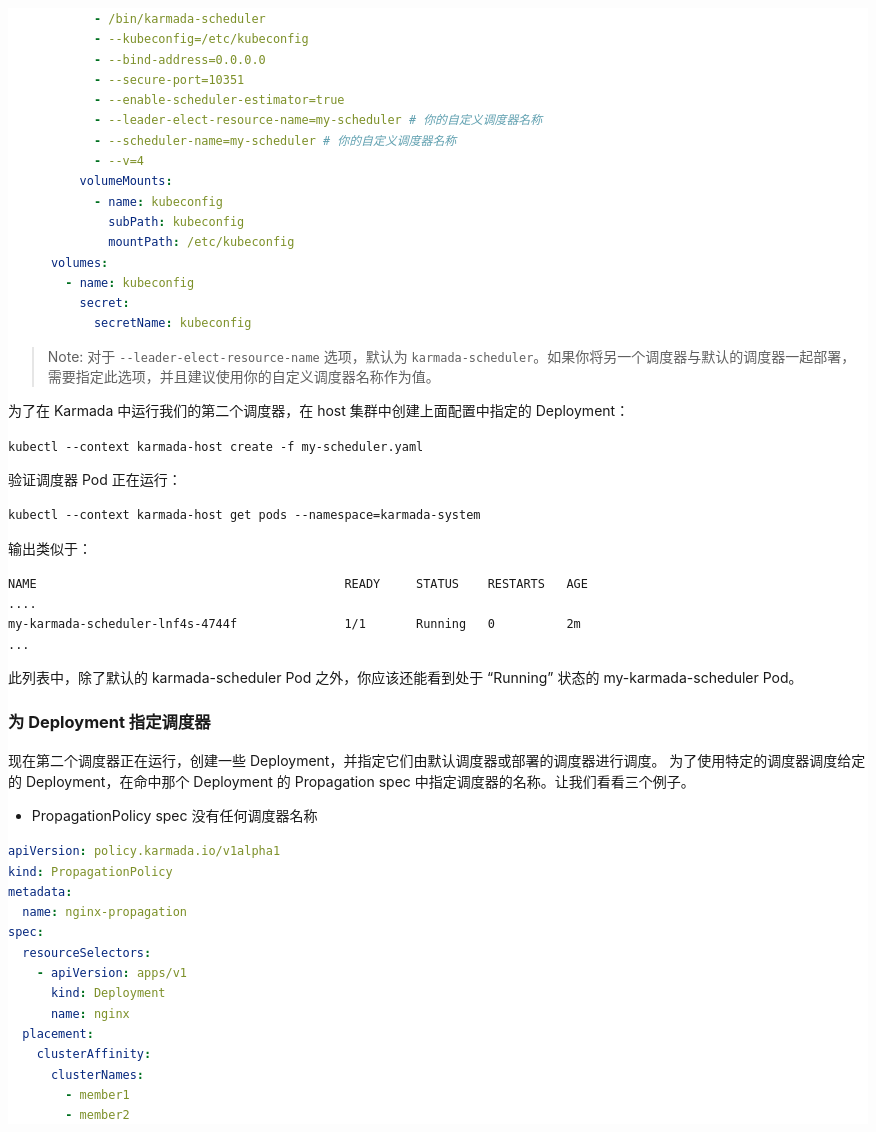```yaml
            - /bin/karmada-scheduler
            - --kubeconfig=/etc/kubeconfig
            - --bind-address=0.0.0.0
            - --secure-port=10351
            - --enable-scheduler-estimator=true
            - --leader-elect-resource-name=my-scheduler # 你的自定义调度器名称
            - --scheduler-name=my-scheduler # 你的自定义调度器名称
            - --v=4
          volumeMounts:
            - name: kubeconfig
              subPath: kubeconfig
              mountPath: /etc/kubeconfig
      volumes:
        - name: kubeconfig
          secret:
            secretName: kubeconfig
```

> Note: 对于 `--leader-elect-resource-name` 选项，默认为 `karmada-scheduler`。如果你将另一个调度器与默认的调度器一起部署，
> 需要指定此选项，并且建议使用你的自定义调度器名称作为值。

为了在 Karmada 中运行我们的第二个调度器，在 host 集群中创建上面配置中指定的 Deployment：

```shell
kubectl --context karmada-host create -f my-scheduler.yaml
```

验证调度器 Pod 正在运行：

```
kubectl --context karmada-host get pods --namespace=karmada-system
```

输出类似于：

```
NAME                                           READY     STATUS    RESTARTS   AGE
....
my-karmada-scheduler-lnf4s-4744f               1/1       Running   0          2m
...
```

此列表中，除了默认的 karmada-scheduler Pod 之外，你应该还能看到处于 “Running” 状态的 my-karmada-scheduler Pod。

### 为 Deployment 指定调度器

现在第二个调度器正在运行，创建一些 Deployment，并指定它们由默认调度器或部署的调度器进行调度。 为了使用特定的调度器调度给定的 Deployment，在命中那个 Deployment 的 Propagation spec 中指定调度器的名称。让我们看看三个例子。

* PropagationPolicy spec 没有任何调度器名称

```yaml
apiVersion: policy.karmada.io/v1alpha1
kind: PropagationPolicy
metadata:
  name: nginx-propagation
spec:
  resourceSelectors:
    - apiVersion: apps/v1
      kind: Deployment
      name: nginx
  placement:
    clusterAffinity:
      clusterNames:
        - member1
        - member2
```
